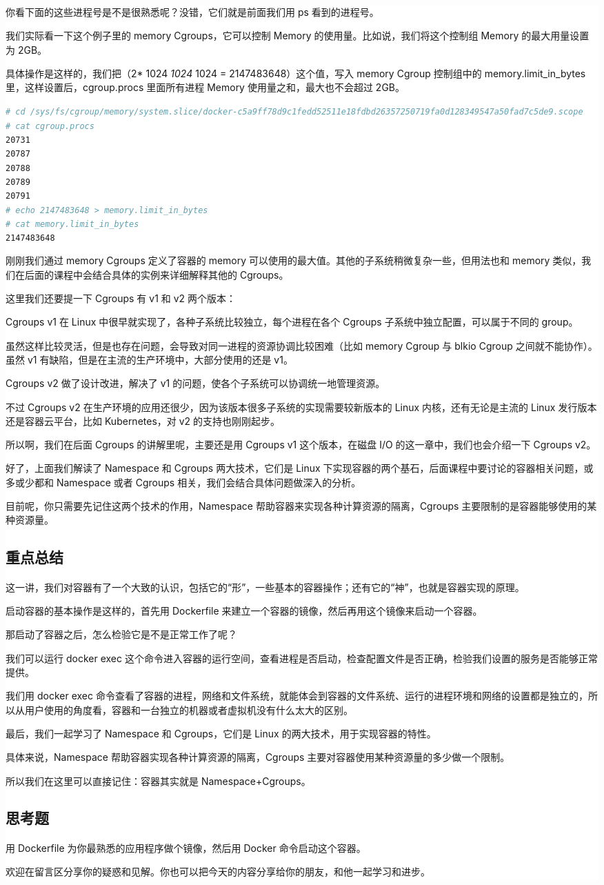 你看下面的这些进程号是不是很熟悉呢？没错，它们就是前面我们用 ps 看到的进程号。

我们实际看一下这个例子里的 memory Cgroups，它可以控制 Memory 的使用量。比如说，我们将这个控制组 Memory 的最大用量设置为 2GB。

具体操作是这样的，我们把（2\* 1024 *1024* 1024 = 2147483648）这个值，写入 memory Cgroup 控制组中的 memory.limit_in_bytes 里，这样设置后，cgroup.procs 里面所有进程 Memory 使用量之和，最大也不会超过 2GB。

```bash
# cd /sys/fs/cgroup/memory/system.slice/docker-c5a9ff78d9c1fedd52511e18fdbd26357250719fa0d128349547a50fad7c5de9.scope
# cat cgroup.procs
20731
20787
20788
20789
20791
# echo 2147483648 > memory.limit_in_bytes
# cat memory.limit_in_bytes
2147483648
```

刚刚我们通过 memory Cgroups 定义了容器的 memory 可以使用的最大值。其他的子系统稍微复杂一些，但用法也和 memory 类似，我们在后面的课程中会结合具体的实例来详细解释其他的 Cgroups。

这里我们还要提一下 Cgroups 有 v1 和 v2 两个版本：

Cgroups v1 在 Linux 中很早就实现了，各种子系统比较独立，每个进程在各个 Cgroups 子系统中独立配置，可以属于不同的 group。

虽然这样比较灵活，但是也存在问题，会导致对同一进程的资源协调比较困难（比如 memory Cgroup 与 blkio Cgroup 之间就不能协作）。虽然 v1 有缺陷，但是在主流的生产环境中，大部分使用的还是 v1。

Cgroups v2 做了设计改进，解决了 v1 的问题，使各个子系统可以协调统一地管理资源。

不过 Cgroups v2 在生产环境的应用还很少，因为该版本很多子系统的实现需要较新版本的 Linux 内核，还有无论是主流的 Linux 发行版本还是容器云平台，比如 Kubernetes，对 v2 的支持也刚刚起步。

所以啊，我们在后面 Cgroups 的讲解里呢，主要还是用 Cgroups v1 这个版本，在磁盘 I/O 的这一章中，我们也会介绍一下 Cgroups v2。

好了，上面我们解读了 Namespace 和 Cgroups 两大技术，它们是 Linux 下实现容器的两个基石，后面课程中要讨论的容器相关问题，或多或少都和 Namespace 或者 Cgroups 相关，我们会结合具体问题做深入的分析。

目前呢，你只需要先记住这两个技术的作用，Namespace 帮助容器来实现各种计算资源的隔离，Cgroups 主要限制的是容器能够使用的某种资源量。

## 重点总结

这一讲，我们对容器有了一个大致的认识，包括它的“形”，一些基本的容器操作；还有它的“神”，也就是容器实现的原理。

启动容器的基本操作是这样的，首先用 Dockerfile 来建立一个容器的镜像，然后再用这个镜像来启动一个容器。

那启动了容器之后，怎么检验它是不是正常工作了呢？

我们可以运行 docker exec 这个命令进入容器的运行空间，查看进程是否启动，检查配置文件是否正确，检验我们设置的服务是否能够正常提供。

我们用 docker exec 命令查看了容器的进程，网络和文件系统，就能体会到容器的文件系统、运行的进程环境和网络的设置都是独立的，所以从用户使用的角度看，容器和一台独立的机器或者虚拟机没有什么太大的区别。

最后，我们一起学习了 Namespace 和 Cgroups，它们是 Linux 的两大技术，用于实现容器的特性。

具体来说，Namespace 帮助容器实现各种计算资源的隔离，Cgroups 主要对容器使用某种资源量的多少做一个限制。

所以我们在这里可以直接记住：容器其实就是 Namespace+Cgroups。

## 思考题

用 Dockerfile 为你最熟悉的应用程序做个镜像，然后用 Docker 命令启动这个容器。

欢迎在留言区分享你的疑惑和见解。你也可以把今天的内容分享给你的朋友，和他一起学习和进步。
